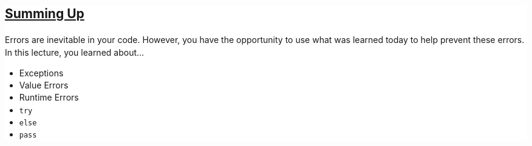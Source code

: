 
## [Summing Up](https://cs50.harvard.edu/python/2022/notes/3/#summing-up)

Errors are inevitable in your code. However, you have the opportunity to use what was learned today to help prevent these errors. In this lecture, you learned about…

-   Exceptions
-   Value Errors
-   Runtime Errors
-   `try`
-   `else`
-   `pass`
